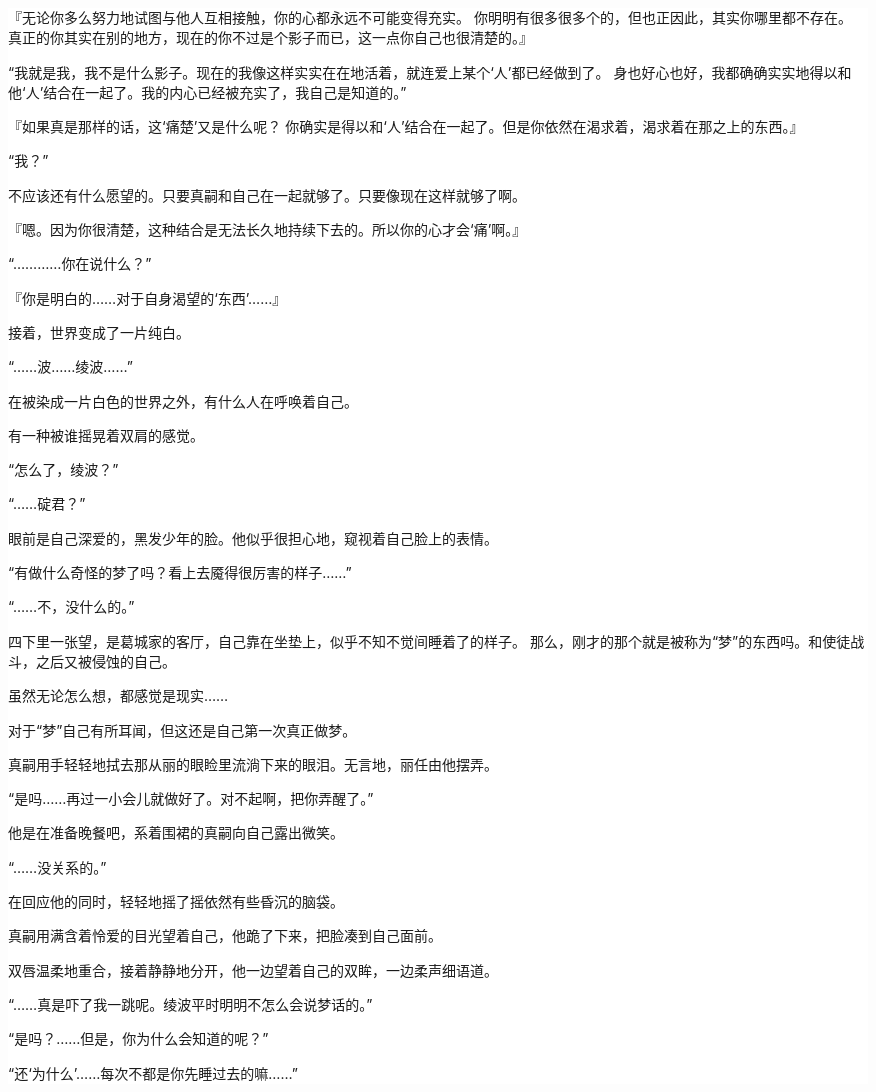 『无论你多么努力地试图与他人互相接触，你的心都永远不可能变得充实。
你明明有很多很多个的，但也正因此，其实你哪里都不存在。
真正的你其实在别的地方，现在的你不过是个影子而已，这一点你自己也很清楚的。』

“我就是我，我不是什么影子。现在的我像这样实实在在地活着，就连爱上某个‘人’都已经做到了。
身也好心也好，我都确确实实地得以和他‘人’结合在一起了。我的内心已经被充实了，我自己是知道的。”

『如果真是那样的话，这‘痛楚’又是什么呢？
你确实是得以和‘人’结合在一起了。但是你依然在渴求着，渴求着在那之上的东西。』

“我？”

不应该还有什么愿望的。只要真嗣和自己在一起就够了。只要像现在这样就够了啊。

『嗯。因为你很清楚，这种结合是无法长久地持续下去的。所以你的心才会‘痛’啊。』

“…………你在说什么？”

『你是明白的……对于自身渴望的‘东西’……』

接着，世界变成了一片纯白。

“……波……绫波……”

在被染成一片白色的世界之外，有什么人在呼唤着自己。

有一种被谁摇晃着双肩的感觉。

“怎么了，绫波？”

“……碇君？”

眼前是自己深爱的，黑发少年的脸。他似乎很担心地，窥视着自己脸上的表情。

“有做什么奇怪的梦了吗？看上去魇得很厉害的样子……”

“……不，没什么的。”

四下里一张望，是葛城家的客厅，自己靠在坐垫上，似乎不知不觉间睡着了的样子。
那么，刚才的那个就是被称为“梦”的东西吗。和使徒战斗，之后又被侵蚀的自己。

虽然无论怎么想，都感觉是现实……

对于“梦”自己有所耳闻，但这还是自己第一次真正做梦。

真嗣用手轻轻地拭去那从丽的眼睑里流淌下来的眼泪。无言地，丽任由他摆弄。

“是吗……再过一小会儿就做好了。对不起啊，把你弄醒了。”

他是在准备晚餐吧，系着围裙的真嗣向自己露出微笑。

“……没关系的。”

在回应他的同时，轻轻地摇了摇依然有些昏沉的脑袋。

真嗣用满含着怜爱的目光望着自己，他跪了下来，把脸凑到自己面前。

双唇温柔地重合，接着静静地分开，他一边望着自己的双眸，一边柔声细语道。

“……真是吓了我一跳呢。绫波平时明明不怎么会说梦话的。”

“是吗？……但是，你为什么会知道的呢？”

“还‘为什么’……每次不都是你先睡过去的嘛……”
